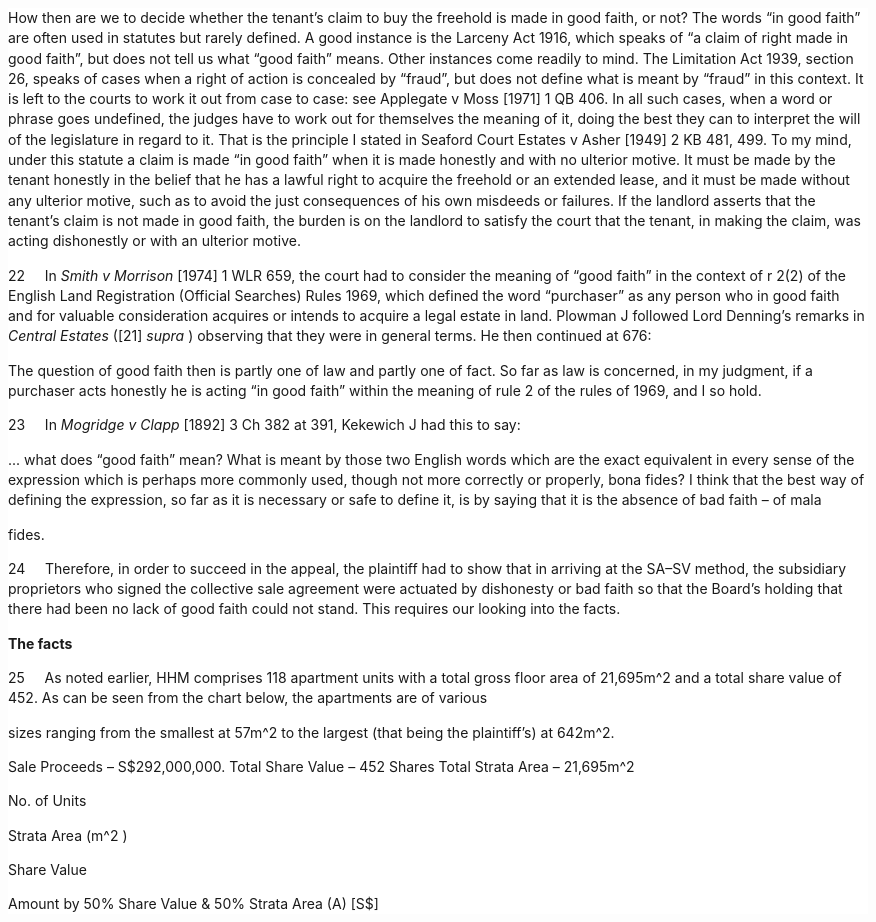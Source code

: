  How then are we to decide whether the tenant’s claim to buy the freehold is made in good faith, or not? The words “in good faith” are often used in statutes but rarely defined. A good instance is the Larceny Act 1916, which speaks of “a claim of right made in good faith”, but does not tell us what “good faith” means. Other instances come readily to mind. The Limitation Act 1939, section 26, speaks of cases when a right of action is concealed by “fraud”, but does not define what is meant by “fraud” in this context. It is left to the courts to work it out from case to case: see Applegate v Moss [1971] 1 QB 406. In all such cases, when a word or phrase goes undefined, the judges have to work out for themselves the meaning of it, doing the best they can to interpret the will of the legislature in regard to it. That is the principle I stated in Seaford Court Estates v Asher [1949] 2 KB 481, 499. To my mind, under this statute a claim is made “in good faith” when it is made honestly and with no ulterior motive. It must be made by the tenant honestly in the belief that he has a lawful right to acquire the freehold or an extended lease, and it must be made without any ulterior motive, such as to avoid the just consequences of his own misdeeds or failures. If the landlord asserts that the tenant’s claim is not made in good faith, the burden is on the landlord to satisfy the court that the tenant, in making the claim, was acting dishonestly or with an ulterior motive. 

22     In _Smith v Morrison_ [1974] 1 WLR 659, the court had to consider the meaning of “good faith” in the context of r 2(2) of the English Land Registration (Official Searches) Rules 1969, which defined the word “purchaser” as any person who in good faith and for valuable consideration acquires or intends to acquire a legal estate in land. Plowman J followed Lord Denning’s remarks in _Central Estates_ ([21] _supra_ ) observing that they were in general terms. He then continued at 676: 

 The question of good faith then is partly one of law and partly one of fact. So far as law is concerned, in my judgment, if a purchaser acts honestly he is acting “in good faith” within the meaning of rule 2 of the rules of 1969, and I so hold. 

23     In _Mogridge v Clapp_ [1892] 3 Ch 382 at 391, Kekewich J had this to say: 

 ... what does “good faith” mean? What is meant by those two English words which are the exact equivalent in every sense of the expression which is perhaps more commonly used, though not more correctly or properly, bona fides? I think that the best way of defining the expression, so far as it is necessary or safe to define it, is by saying that it is the absence of bad faith – of mala 


 fides. 

24     Therefore, in order to succeed in the appeal, the plaintiff had to show that in arriving at the SA–SV method, the subsidiary proprietors who signed the collective sale agreement were actuated by dishonesty or bad faith so that the Board’s holding that there had been no lack of good faith could not stand. This requires our looking into the facts. 

**The facts** 

25     As noted earlier, HHM comprises 118 apartment units with a total gross floor area of 21,695m^2 and a total share value of 452. As can be seen from the chart below, the apartments are of various 

sizes ranging from the smallest at 57m^2 to the largest (that being the plaintiff’s) at 642m^2. 

 Sale Proceeds – S$292,000,000. Total Share Value – 452 Shares Total Strata Area – 21,695m^2 

 No. of Units 

 Strata Area (m^2 ) 

 Share Value 

 Amount by 50% Share Value & 50% Strata Area (A) [S$] 

